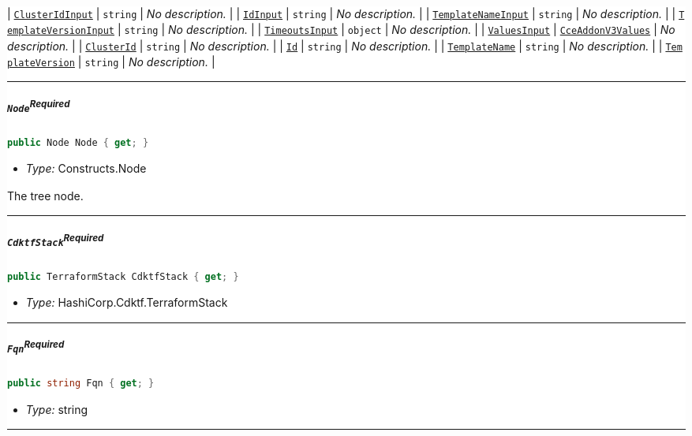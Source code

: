 | <code><a href="#@cdktf/provider-opentelekomcloud.cceAddonV3.CceAddonV3.property.clusterIdInput">ClusterIdInput</a></code> | <code>string</code> | *No description.* |
| <code><a href="#@cdktf/provider-opentelekomcloud.cceAddonV3.CceAddonV3.property.idInput">IdInput</a></code> | <code>string</code> | *No description.* |
| <code><a href="#@cdktf/provider-opentelekomcloud.cceAddonV3.CceAddonV3.property.templateNameInput">TemplateNameInput</a></code> | <code>string</code> | *No description.* |
| <code><a href="#@cdktf/provider-opentelekomcloud.cceAddonV3.CceAddonV3.property.templateVersionInput">TemplateVersionInput</a></code> | <code>string</code> | *No description.* |
| <code><a href="#@cdktf/provider-opentelekomcloud.cceAddonV3.CceAddonV3.property.timeoutsInput">TimeoutsInput</a></code> | <code>object</code> | *No description.* |
| <code><a href="#@cdktf/provider-opentelekomcloud.cceAddonV3.CceAddonV3.property.valuesInput">ValuesInput</a></code> | <code><a href="#@cdktf/provider-opentelekomcloud.cceAddonV3.CceAddonV3Values">CceAddonV3Values</a></code> | *No description.* |
| <code><a href="#@cdktf/provider-opentelekomcloud.cceAddonV3.CceAddonV3.property.clusterId">ClusterId</a></code> | <code>string</code> | *No description.* |
| <code><a href="#@cdktf/provider-opentelekomcloud.cceAddonV3.CceAddonV3.property.id">Id</a></code> | <code>string</code> | *No description.* |
| <code><a href="#@cdktf/provider-opentelekomcloud.cceAddonV3.CceAddonV3.property.templateName">TemplateName</a></code> | <code>string</code> | *No description.* |
| <code><a href="#@cdktf/provider-opentelekomcloud.cceAddonV3.CceAddonV3.property.templateVersion">TemplateVersion</a></code> | <code>string</code> | *No description.* |

---

##### `Node`<sup>Required</sup> <a name="Node" id="@cdktf/provider-opentelekomcloud.cceAddonV3.CceAddonV3.property.node"></a>

```csharp
public Node Node { get; }
```

- *Type:* Constructs.Node

The tree node.

---

##### `CdktfStack`<sup>Required</sup> <a name="CdktfStack" id="@cdktf/provider-opentelekomcloud.cceAddonV3.CceAddonV3.property.cdktfStack"></a>

```csharp
public TerraformStack CdktfStack { get; }
```

- *Type:* HashiCorp.Cdktf.TerraformStack

---

##### `Fqn`<sup>Required</sup> <a name="Fqn" id="@cdktf/provider-opentelekomcloud.cceAddonV3.CceAddonV3.property.fqn"></a>

```csharp
public string Fqn { get; }
```

- *Type:* string

---
